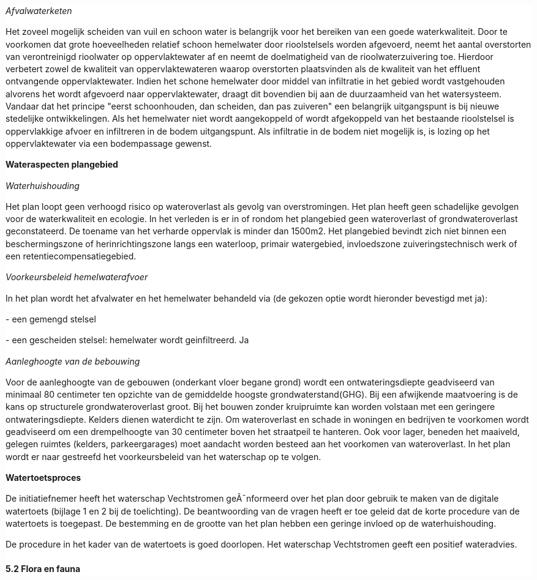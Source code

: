 *Afvalwaterketen*

Het zoveel mogelijk scheiden van vuil en schoon water is belangrijk voor het bereiken van een goede waterkwaliteit. Door te voorkomen dat grote hoeveelheden relatief schoon hemelwater door rioolstelsels worden afgevoerd, neemt het aantal overstorten van verontreinigd rioolwater op oppervlaktewater af en neemt de doelmatigheid van de rioolwaterzuivering toe. Hierdoor verbetert zowel de kwaliteit van oppervlaktewateren waarop overstorten plaatsvinden als de kwaliteit van het effluent ontvangende oppervlaktewater. Indien het schone hemelwater door middel van infiltratie in het gebied wordt vastgehouden alvorens het wordt afgevoerd naar oppervlaktewater, draagt dit bovendien bij aan de duurzaamheid van het watersysteem. Vandaar dat het principe "eerst schoonhouden, dan scheiden, dan pas zuiveren" een belangrijk uitgangspunt is bij nieuwe stedelijke ontwikkelingen. Als het hemelwater niet wordt aangekoppeld of wordt afgekoppeld van het bestaande rioolstelsel is oppervlakkige afvoer en infiltreren in de bodem uitgangspunt. Als infiltratie in de bodem niet mogelijk is, is lozing op het oppervlaktewater via een bodempassage gewenst.

**Wateraspecten plangebied**

*Waterhuishouding*

Het plan loopt geen verhoogd risico op wateroverlast als gevolg van overstromingen. Het plan heeft geen schadelijke gevolgen voor de waterkwaliteit en ecologie. In het verleden is er in of rondom het plangebied geen wateroverlast of grondwateroverlast geconstateerd. De toename van het verharde oppervlak is minder dan 1500m2\. Het plangebied bevindt zich niet binnen een beschermingszone of herinrichtingszone langs een waterloop, primair watergebied, invloedszone zuiveringstechnisch werk of een retentiecompensatiegebied.

*Voorkeursbeleid hemelwaterafvoer*

In het plan wordt het afvalwater en het hemelwater behandeld via (de gekozen optie wordt hieronder bevestigd met ja):

\- een gemengd stelsel

\- een gescheiden stelsel: hemelwater wordt geinfiltreerd. Ja

*Aanleghoogte van de bebouwing*

Voor de aanleghoogte van de gebouwen (onderkant vloer begane grond) wordt een ontwateringsdiepte geadviseerd van minimaal 80 centimeter ten opzichte van de gemiddelde hoogste grondwaterstand(GHG). Bij een afwijkende maatvoering is de kans op structurele grondwateroverlast groot. Bij het bouwen zonder kruipruimte kan worden volstaan met een geringere ontwateringsdiepte. Kelders dienen waterdicht te zijn. Om wateroverlast en schade in woningen en bedrijven te voorkomen wordt geadviseerd om een drempelhoogte van 30 centimeter boven het straatpeil te hanteren. Ook voor lager, beneden het maaiveld, gelegen ruimtes (kelders, parkeergarages) moet aandacht worden besteed aan het voorkomen van wateroverlast. In het plan wordt er naar gestreefd het voorkeursbeleid van het waterschap op te volgen.

**Watertoetsproces**

De initiatiefnemer heeft het waterschap Vechtstromen geÃ¯nformeerd over het plan door gebruik te maken van de digitale watertoets (bijlage 1 en 2 bij de toelichting). De beantwoording van de vragen heeft er toe geleid dat de korte procedure van de watertoets is toegepast. De bestemming en de grootte van het plan hebben een geringe invloed op de waterhuishouding.

De procedure in het kader van de watertoets is goed doorlopen. Het waterschap Vechtstromen geeft een positief wateradvies.

#### 5\.2 Flora en fauna

